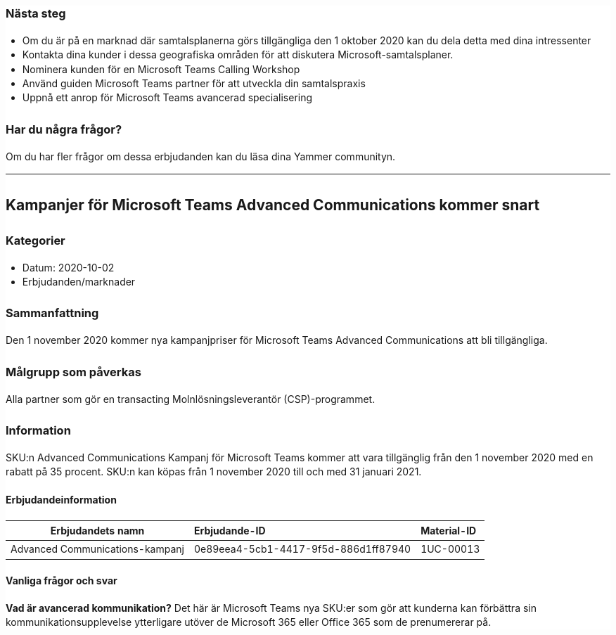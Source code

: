 ### <a name="next-steps"></a>Nästa steg

- Om du är på en marknad där samtalsplanerna görs tillgängliga den 1 oktober 2020 kan du dela detta med dina intressenter 
- Kontakta dina kunder i dessa geografiska områden för att diskutera Microsoft-samtalsplaner. 
- Nominera kunden för en Microsoft Teams Calling Workshop 
- Använd guiden Microsoft Teams partner för att utveckla din samtalspraxis 
- Uppnå ett anrop för Microsoft Teams avancerad specialisering 

### <a name="questions"></a>Har du några frågor?

Om du har fler frågor om dessa erbjudanden kan du läsa dina Yammer communityn.

________________

## <a name="promotions-for-microsoft-teams-advanced-communications-are-coming-soon"></a><a name="5"></a>Kampanjer för Microsoft Teams Advanced Communications kommer snart

### <a name="categories"></a>Kategorier

- Datum: 2020-10-02
- Erbjudanden/marknader
 
### <a name="summary"></a>Sammanfattning

Den 1 november 2020 kommer nya kampanjpriser för Microsoft Teams Advanced Communications att bli tillgängliga. 

### <a name="impacted-audience"></a>Målgrupp som påverkas

Alla partner som gör en transacting Molnlösningsleverantör (CSP)-programmet.

### <a name="details"></a>Information

SKU:n Advanced Communications Kampanj för Microsoft Teams kommer att vara tillgänglig från den 1 november 2020 med en rabatt på 35 procent. SKU:n kan köpas från 1 november 2020 till och med 31 januari 2021. 

 
#### <a name="offer-details"></a>Erbjudandeinformation

   |**Erbjudandets namn**|**Erbjudande-ID**|**Material-ID**|
   |-------------------|:------|:------|
   |Advanced Communications-kampanj|0e89eea4-5cb1-4417-9f5d-886d1ff87940|1UC-00013|

#### <a name="frequently-asked-questions"></a>Vanliga frågor och svar

**Vad är avancerad kommunikation?**
Det här är Microsoft Teams nya SKU:er som gör att kunderna kan förbättra sin kommunikationsupplevelse ytterligare utöver de Microsoft 365 eller Office 365 som de prenumererar på.

